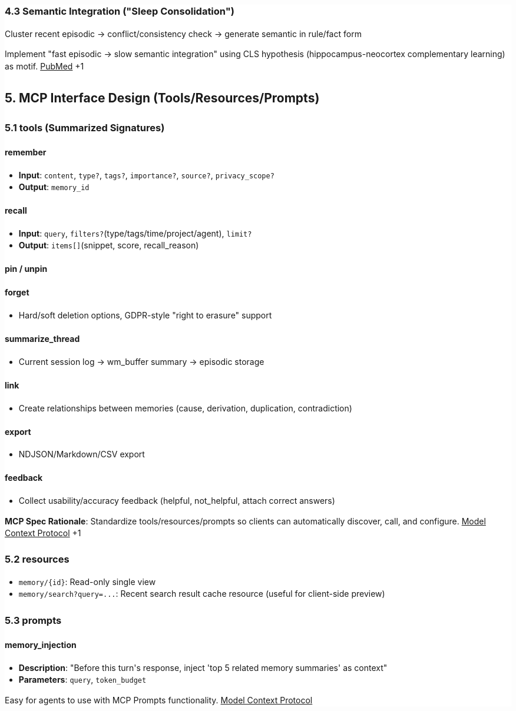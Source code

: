 ### 4.3 Semantic Integration ("Sleep Consolidation")

Cluster recent episodic → conflict/consistency check → generate semantic in rule/fact form

Implement "fast episodic → slow semantic integration" using CLS hypothesis (hippocampus-neocortex complementary learning) as motif. [PubMed](https://pubmed.ncbi.nlm.nih.gov/) +1

## 5. MCP Interface Design (Tools/Resources/Prompts)

### 5.1 tools (Summarized Signatures)

#### remember
- **Input**: `content`, `type?`, `tags?`, `importance?`, `source?`, `privacy_scope?`
- **Output**: `memory_id`

#### recall
- **Input**: `query`, `filters?`(type/tags/time/project/agent), `limit?`
- **Output**: `items[]`(snippet, score, recall_reason)

#### pin / unpin

#### forget
- Hard/soft deletion options, GDPR-style "right to erasure" support

#### summarize_thread
- Current session log → wm_buffer summary → episodic storage

#### link
- Create relationships between memories (cause, derivation, duplication, contradiction)

#### export
- NDJSON/Markdown/CSV export

#### feedback
- Collect usability/accuracy feedback (helpful, not_helpful, attach correct answers)

**MCP Spec Rationale**: Standardize tools/resources/prompts so clients can automatically discover, call, and configure. [Model Context Protocol](https://modelcontextprotocol.io/) +1

### 5.2 resources

- `memory/{id}`: Read-only single view
- `memory/search?query=...`: Recent search result cache resource (useful for client-side preview)

### 5.3 prompts

#### memory_injection
- **Description**: "Before this turn's response, inject 'top 5 related memory summaries' as context"
- **Parameters**: `query`, `token_budget`

Easy for agents to use with MCP Prompts functionality. [Model Context Protocol](https://modelcontextprotocol.io/)
